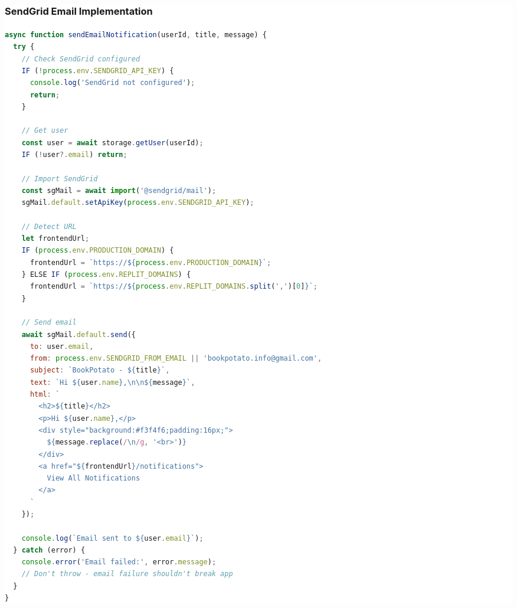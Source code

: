 ### SendGrid Email Implementation

```javascript
async function sendEmailNotification(userId, title, message) {
  try {
    // Check SendGrid configured
    IF (!process.env.SENDGRID_API_KEY) {
      console.log('SendGrid not configured');
      return;
    }
    
    // Get user
    const user = await storage.getUser(userId);
    IF (!user?.email) return;
    
    // Import SendGrid
    const sgMail = await import('@sendgrid/mail');
    sgMail.default.setApiKey(process.env.SENDGRID_API_KEY);
    
    // Detect URL
    let frontendUrl;
    IF (process.env.PRODUCTION_DOMAIN) {
      frontendUrl = `https://${process.env.PRODUCTION_DOMAIN}`;
    } ELSE IF (process.env.REPLIT_DOMAINS) {
      frontendUrl = `https://${process.env.REPLIT_DOMAINS.split(',')[0]}`;
    }
    
    // Send email
    await sgMail.default.send({
      to: user.email,
      from: process.env.SENDGRID_FROM_EMAIL || 'bookpotato.info@gmail.com',
      subject: `BookPotato - ${title}`,
      text: `Hi ${user.name},\n\n${message}`,
      html: `
        <h2>${title}</h2>
        <p>Hi ${user.name},</p>
        <div style="background:#f3f4f6;padding:16px;">
          ${message.replace(/\n/g, '<br>')}
        </div>
        <a href="${frontendUrl}/notifications">
          View All Notifications
        </a>
      `
    });
    
    console.log(`Email sent to ${user.email}`);
  } catch (error) {
    console.error('Email failed:', error.message);
    // Don't throw - email failure shouldn't break app
  }
}
```
